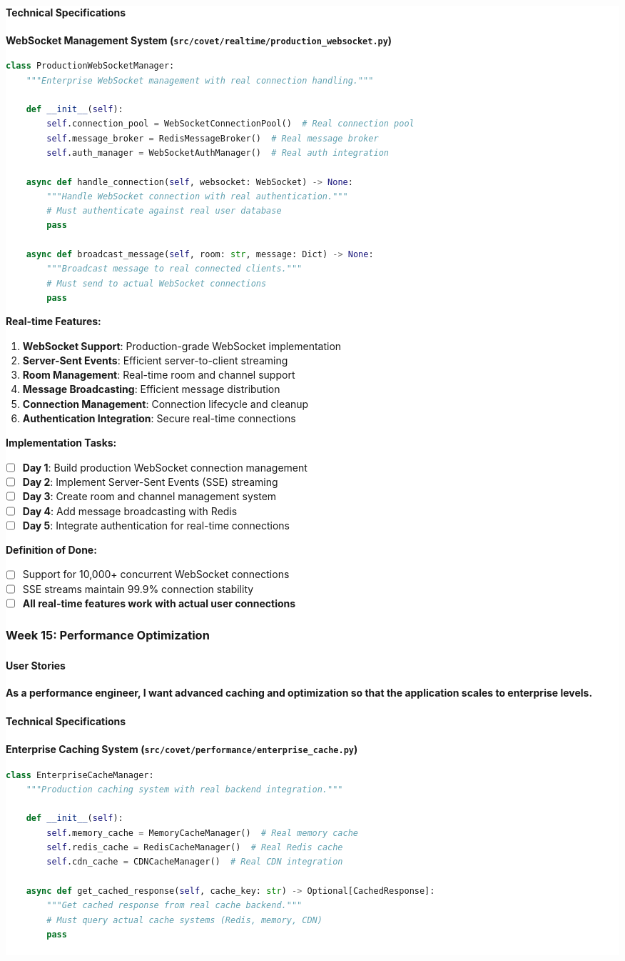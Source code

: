 #### Technical Specifications

**WebSocket Management System (`src/covet/realtime/production_websocket.py`)**
```python
class ProductionWebSocketManager:
    """Enterprise WebSocket management with real connection handling."""
    
    def __init__(self):
        self.connection_pool = WebSocketConnectionPool()  # Real connection pool
        self.message_broker = RedisMessageBroker()  # Real message broker
        self.auth_manager = WebSocketAuthManager()  # Real auth integration
    
    async def handle_connection(self, websocket: WebSocket) -> None:
        """Handle WebSocket connection with real authentication."""
        # Must authenticate against real user database
        pass
    
    async def broadcast_message(self, room: str, message: Dict) -> None:
        """Broadcast message to real connected clients."""
        # Must send to actual WebSocket connections
        pass
```

**Real-time Features:**
1. **WebSocket Support**: Production-grade WebSocket implementation
2. **Server-Sent Events**: Efficient server-to-client streaming
3. **Room Management**: Real-time room and channel support
4. **Message Broadcasting**: Efficient message distribution
5. **Connection Management**: Connection lifecycle and cleanup
6. **Authentication Integration**: Secure real-time connections

**Implementation Tasks:**
- [ ] **Day 1**: Build production WebSocket connection management
- [ ] **Day 2**: Implement Server-Sent Events (SSE) streaming
- [ ] **Day 3**: Create room and channel management system
- [ ] **Day 4**: Add message broadcasting with Redis
- [ ] **Day 5**: Integrate authentication for real-time connections

**Definition of Done:**
- [ ] Support for 10,000+ concurrent WebSocket connections
- [ ] SSE streams maintain 99.9% connection stability
- [ ] **All real-time features work with actual user connections**

### Week 15: Performance Optimization

#### User Stories
**As a performance engineer, I want advanced caching and optimization so that the application scales to enterprise levels.**

#### Technical Specifications

**Enterprise Caching System (`src/covet/performance/enterprise_cache.py`)**
```python
class EnterpriseCacheManager:
    """Production caching system with real backend integration."""
    
    def __init__(self):
        self.memory_cache = MemoryCacheManager()  # Real memory cache
        self.redis_cache = RedisCacheManager()  # Real Redis cache
        self.cdn_cache = CDNCacheManager()  # Real CDN integration
    
    async def get_cached_response(self, cache_key: str) -> Optional[CachedResponse]:
        """Get cached response from real cache backend."""
        # Must query actual cache systems (Redis, memory, CDN)
        pass
    
```